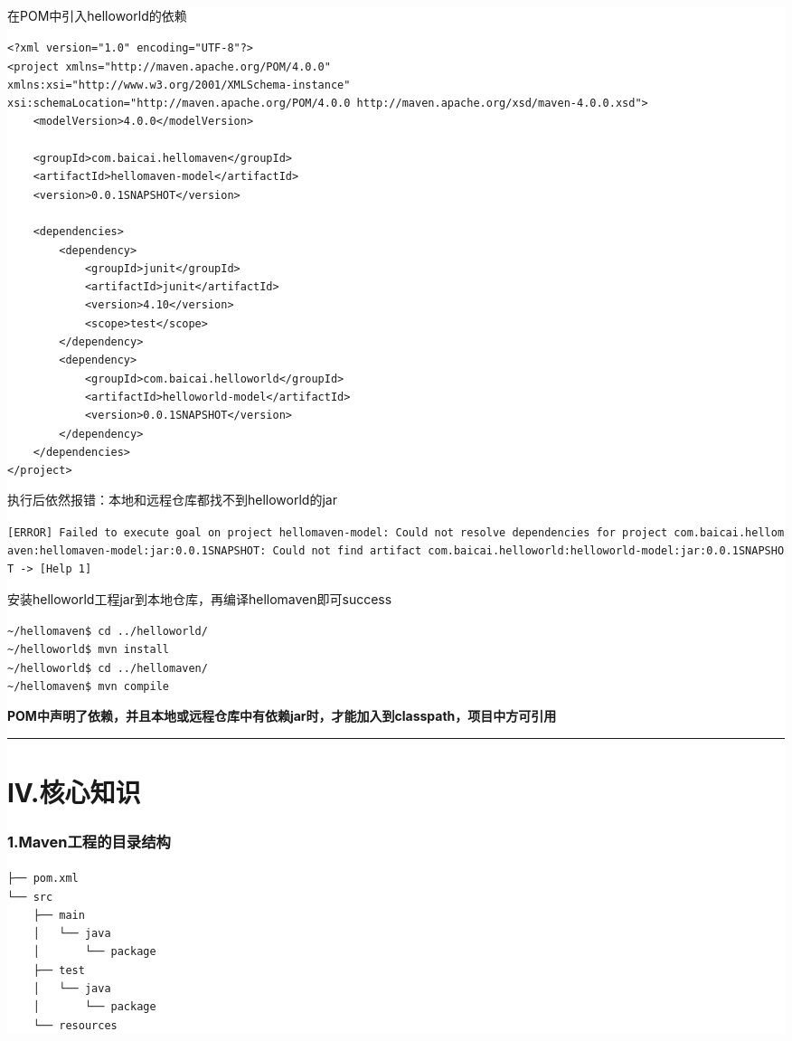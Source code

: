 在POM中引入helloworld的依赖

```
<?xml version="1.0" encoding="UTF-8"?>
<project xmlns="http://maven.apache.org/POM/4.0.0" 
xmlns:xsi="http://www.w3.org/2001/XMLSchema-instance"
xsi:schemaLocation="http://maven.apache.org/POM/4.0.0 http://maven.apache.org/xsd/maven-4.0.0.xsd">
    <modelVersion>4.0.0</modelVersion>

    <groupId>com.baicai.hellomaven</groupId>
    <artifactId>hellomaven-model</artifactId>
    <version>0.0.1SNAPSHOT</version>
    
    <dependencies>
        <dependency>
            <groupId>junit</groupId>
            <artifactId>junit</artifactId>
            <version>4.10</version>
            <scope>test</scope>
        </dependency>
        <dependency>
            <groupId>com.baicai.helloworld</groupId>
            <artifactId>helloworld-model</artifactId>
            <version>0.0.1SNAPSHOT</version>
        </dependency>
    </dependencies>
</project>
```

执行后依然报错：本地和远程仓库都找不到helloworld的jar

```
[ERROR] Failed to execute goal on project hellomaven-model: Could not resolve dependencies for project com.baicai.hellomaven:hellomaven-model:jar:0.0.1SNAPSHOT: Could not find artifact com.baicai.helloworld:helloworld-model:jar:0.0.1SNAPSHOT -> [Help 1]
```

安装helloworld工程jar到本地仓库，再编译hellomaven即可success

```
~/hellomaven$ cd ../helloworld/
~/helloworld$ mvn install
~/helloworld$ cd ../hellomaven/
~/hellomaven$ mvn compile
```

**POM中声明了依赖，并且本地或远程仓库中有依赖jar时，才能加入到classpath，项目中方可引用**

---

# IV.核心知识
### 1.Maven工程的目录结构

```
├── pom.xml
└── src
    ├── main
    │   └── java
    │       └── package
    ├── test
    │   └── java
    │       └── package
    └── resources
```
